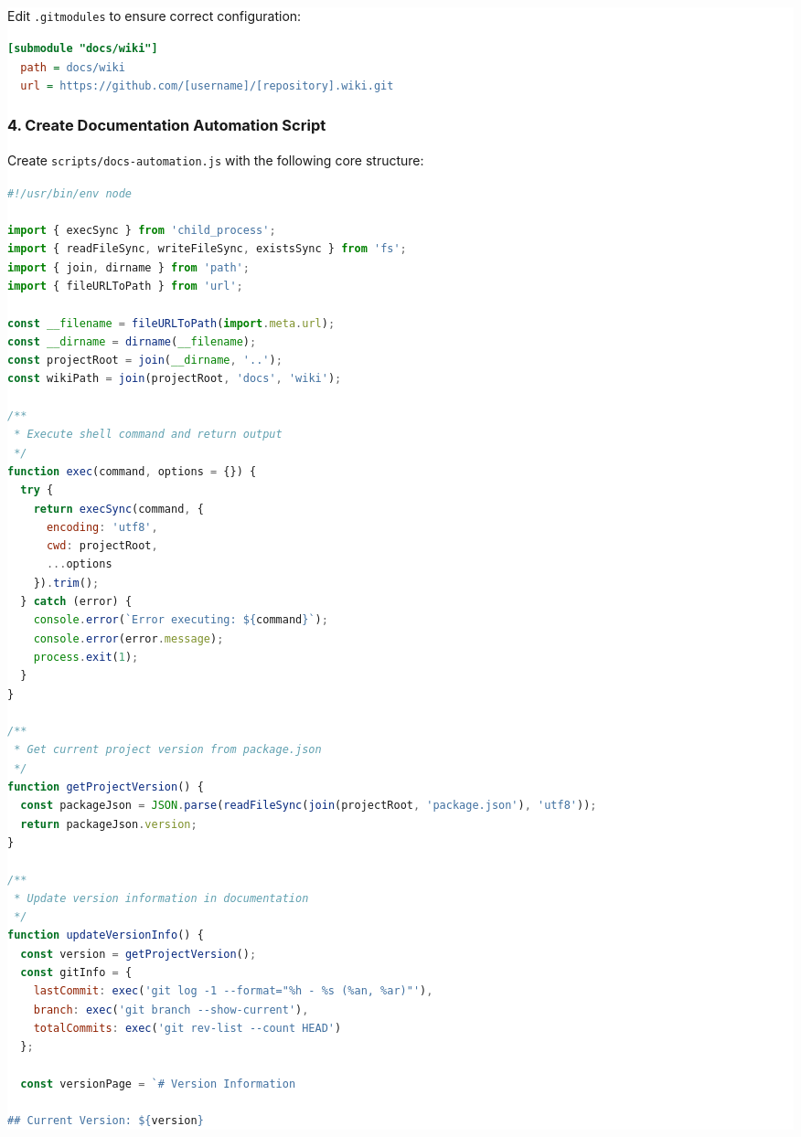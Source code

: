 Edit `.gitmodules` to ensure correct configuration:

```ini
[submodule "docs/wiki"]
  path = docs/wiki
  url = https://github.com/[username]/[repository].wiki.git
```

### 4. Create Documentation Automation Script

Create `scripts/docs-automation.js` with the following core structure:

```javascript
#!/usr/bin/env node

import { execSync } from 'child_process';
import { readFileSync, writeFileSync, existsSync } from 'fs';
import { join, dirname } from 'path';
import { fileURLToPath } from 'url';

const __filename = fileURLToPath(import.meta.url);
const __dirname = dirname(__filename);
const projectRoot = join(__dirname, '..');
const wikiPath = join(projectRoot, 'docs', 'wiki');

/**
 * Execute shell command and return output
 */
function exec(command, options = {}) {
  try {
    return execSync(command, { 
      encoding: 'utf8', 
      cwd: projectRoot,
      ...options 
    }).trim();
  } catch (error) {
    console.error(`Error executing: ${command}`);
    console.error(error.message);
    process.exit(1);
  }
}

/**
 * Get current project version from package.json
 */
function getProjectVersion() {
  const packageJson = JSON.parse(readFileSync(join(projectRoot, 'package.json'), 'utf8'));
  return packageJson.version;
}

/**
 * Update version information in documentation
 */
function updateVersionInfo() {
  const version = getProjectVersion();
  const gitInfo = {
    lastCommit: exec('git log -1 --format="%h - %s (%an, %ar)"'),
    branch: exec('git branch --show-current'),
    totalCommits: exec('git rev-list --count HEAD')
  };
  
  const versionPage = `# Version Information

## Current Version: ${version}

```